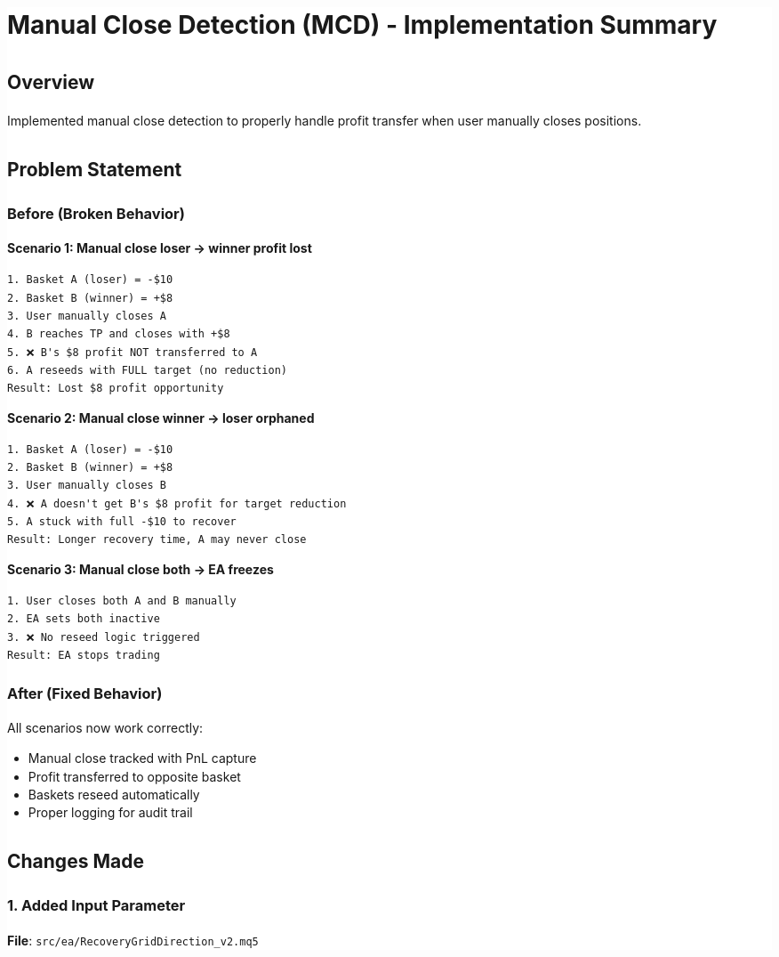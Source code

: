 # Manual Close Detection (MCD) - Implementation Summary

## Overview
Implemented manual close detection to properly handle profit transfer when user manually closes positions.

## Problem Statement

### Before (Broken Behavior)

**Scenario 1: Manual close loser → winner profit lost**
```
1. Basket A (loser) = -$10
2. Basket B (winner) = +$8
3. User manually closes A
4. B reaches TP and closes with +$8
5. ❌ B's $8 profit NOT transferred to A
6. A reseeds with FULL target (no reduction)
Result: Lost $8 profit opportunity
```

**Scenario 2: Manual close winner → loser orphaned**
```
1. Basket A (loser) = -$10
2. Basket B (winner) = +$8
3. User manually closes B
4. ❌ A doesn't get B's $8 profit for target reduction
5. A stuck with full -$10 to recover
Result: Longer recovery time, A may never close
```

**Scenario 3: Manual close both → EA freezes**
```
1. User closes both A and B manually
2. EA sets both inactive
3. ❌ No reseed logic triggered
Result: EA stops trading
```

### After (Fixed Behavior)

All scenarios now work correctly:
- Manual close tracked with PnL capture
- Profit transferred to opposite basket
- Baskets reseed automatically
- Proper logging for audit trail

## Changes Made

### 1. Added Input Parameter
**File**: `src/ea/RecoveryGridDirection_v2.mq5`
